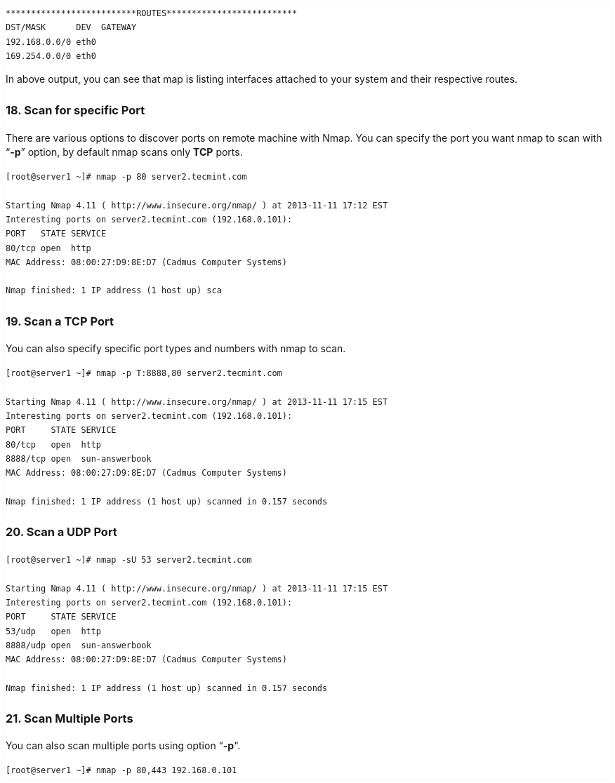    **************************ROUTES**************************
    DST/MASK      DEV  GATEWAY
    192.168.0.0/0 eth0
    169.254.0.0/0 eth0

In above output, you can see that map is listing interfaces attached to your system and their respective routes.

### 18. Scan for specific Port ###

There are various options to discover ports on remote machine with Nmap. You can specify the port you want nmap to scan with “**-p**” option, by default nmap scans only **TCP** ports.

    [root@server1 ~]# nmap -p 80 server2.tecmint.com

    Starting Nmap 4.11 ( http://www.insecure.org/nmap/ ) at 2013-11-11 17:12 EST
    Interesting ports on server2.tecmint.com (192.168.0.101):
    PORT   STATE SERVICE
    80/tcp open  http
    MAC Address: 08:00:27:D9:8E:D7 (Cadmus Computer Systems)

    Nmap finished: 1 IP address (1 host up) sca

### 19. Scan a TCP Port ###

You can also specify specific port types and numbers with nmap to scan.

    [root@server1 ~]# nmap -p T:8888,80 server2.tecmint.com

    Starting Nmap 4.11 ( http://www.insecure.org/nmap/ ) at 2013-11-11 17:15 EST
    Interesting ports on server2.tecmint.com (192.168.0.101):
    PORT     STATE SERVICE
    80/tcp   open  http
    8888/tcp open  sun-answerbook
    MAC Address: 08:00:27:D9:8E:D7 (Cadmus Computer Systems)

    Nmap finished: 1 IP address (1 host up) scanned in 0.157 seconds

### 20. Scan a UDP Port ###

    [root@server1 ~]# nmap -sU 53 server2.tecmint.com

    Starting Nmap 4.11 ( http://www.insecure.org/nmap/ ) at 2013-11-11 17:15 EST
    Interesting ports on server2.tecmint.com (192.168.0.101):
    PORT     STATE SERVICE
    53/udp   open  http
    8888/udp open  sun-answerbook
    MAC Address: 08:00:27:D9:8E:D7 (Cadmus Computer Systems)

    Nmap finished: 1 IP address (1 host up) scanned in 0.157 seconds

### 21. Scan Multiple Ports ###

You can also scan multiple ports using option “**-p**“.

    [root@server1 ~]# nmap -p 80,443 192.168.0.101

